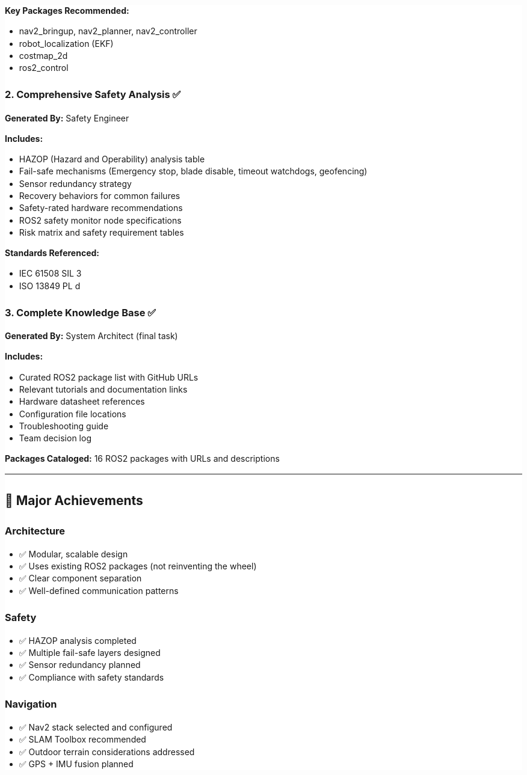 **Key Packages Recommended:**
- nav2_bringup, nav2_planner, nav2_controller
- robot_localization (EKF)
- costmap_2d
- ros2_control

### 2. Comprehensive Safety Analysis ✅
**Generated By:** Safety Engineer

**Includes:**
- HAZOP (Hazard and Operability) analysis table
- Fail-safe mechanisms (Emergency stop, blade disable, timeout watchdogs, geofencing)
- Sensor redundancy strategy
- Recovery behaviors for common failures
- Safety-rated hardware recommendations
- ROS2 safety monitor node specifications
- Risk matrix and safety requirement tables

**Standards Referenced:**
- IEC 61508 SIL 3
- ISO 13849 PL d

### 3. Complete Knowledge Base ✅
**Generated By:** System Architect (final task)

**Includes:**
- Curated ROS2 package list with GitHub URLs
- Relevant tutorials and documentation links
- Hardware datasheet references
- Configuration file locations
- Troubleshooting guide
- Team decision log

**Packages Cataloged:** 16 ROS2 packages with URLs and descriptions

---

## 🎯 Major Achievements

### Architecture
- ✅ Modular, scalable design
- ✅ Uses existing ROS2 packages (not reinventing the wheel)
- ✅ Clear component separation
- ✅ Well-defined communication patterns

### Safety
- ✅ HAZOP analysis completed
- ✅ Multiple fail-safe layers designed
- ✅ Sensor redundancy planned
- ✅ Compliance with safety standards

### Navigation
- ✅ Nav2 stack selected and configured
- ✅ SLAM Toolbox recommended
- ✅ Outdoor terrain considerations addressed
- ✅ GPS + IMU fusion planned
